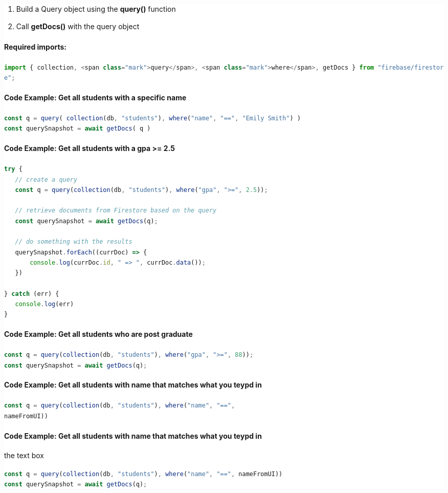1.  Build a Query object using the **query()** function

2.  Call **getDocs()** with the query object

#### Required imports:

```js
import { collection, <span class="mark">query</span>, <span class="mark">where</span>, getDocs } from "firebase/firestore";
```

#### Code Example: Get all students with a specific name

```js
const q = query( collection(db, "students"), where("name", "==", "Emily Smith") )
const querySnapshot = await getDocs( q )
```

#### Code Example: Get all students with a gpa \>= 2.5

```js
try {
   // create a query
   const q = query(collection(db, "students"), where("gpa", ">=", 2.5));

   // retrieve documents from Firestore based on the query
   const querySnapshot = await getDocs(q);

   // do something with the results
   querySnapshot.forEach((currDoc) => {
       console.log(currDoc.id, " => ", currDoc.data());
   })

} catch (err) {
   console.log(err)
}
```

#### Code Example: Get all students who are post graduate

```js
const q = query(collection(db, "students"), where("gpa", ">=", 88));
const querySnapshot = await getDocs(q);
```

#### Code Example: Get all students with name that matches what you teypd in

```js
const q = query(collection(db, "students"), where("name", "==",
nameFromUI))
```
#### Code Example: Get all students with name that matches what you teypd in
the text box
```js
const q = query(collection(db, "students"), where("name", "==", nameFromUI))
const querySnapshot = await getDocs(q);

```
